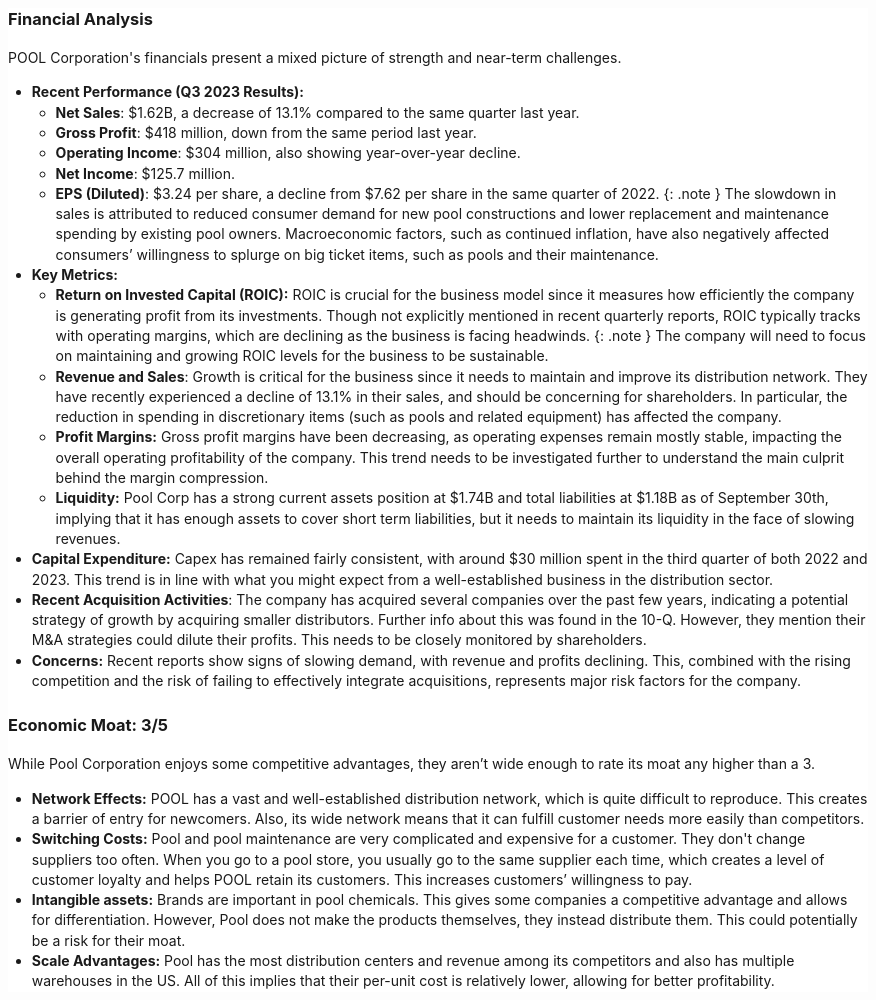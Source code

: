 ### Financial Analysis
POOL Corporation's financials present a mixed picture of strength and near-term challenges.
* **Recent Performance (Q3 2023 Results):**
    * **Net Sales**: $1.62B, a decrease of 13.1% compared to the same quarter last year.
    * **Gross Profit**: $418 million, down from the same period last year.
    * **Operating Income**: $304 million, also showing year-over-year decline.
    * **Net Income**: $125.7 million.
    * **EPS (Diluted)**: $3.24 per share, a decline from $7.62 per share in the same quarter of 2022.
{: .note }
The slowdown in sales is attributed to reduced consumer demand for new pool constructions and lower replacement and maintenance spending by existing pool owners. Macroeconomic factors, such as continued inflation, have also negatively affected consumers’ willingness to splurge on big ticket items, such as pools and their maintenance.
* **Key Metrics:**
    * **Return on Invested Capital (ROIC):** ROIC is crucial for the business model since it measures how efficiently the company is generating profit from its investments. Though not explicitly mentioned in recent quarterly reports, ROIC typically tracks with operating margins, which are declining as the business is facing headwinds.
{: .note }
The company will need to focus on maintaining and growing ROIC levels for the business to be sustainable.
     * **Revenue and Sales**: Growth is critical for the business since it needs to maintain and improve its distribution network. They have recently experienced a decline of 13.1% in their sales, and should be concerning for shareholders. In particular, the reduction in spending in discretionary items (such as pools and related equipment) has affected the company.
    * **Profit Margins:** Gross profit margins have been decreasing, as operating expenses remain mostly stable, impacting the overall operating profitability of the company. This trend needs to be investigated further to understand the main culprit behind the margin compression.
    * **Liquidity:** Pool Corp has a strong current assets position at $1.74B and total liabilities at $1.18B as of September 30th, implying that it has enough assets to cover short term liabilities, but it needs to maintain its liquidity in the face of slowing revenues.
* **Capital Expenditure:** Capex has remained fairly consistent, with around $30 million spent in the third quarter of both 2022 and 2023. This trend is in line with what you might expect from a well-established business in the distribution sector.
* **Recent Acquisition Activities**: The company has acquired several companies over the past few years, indicating a potential strategy of growth by acquiring smaller distributors. Further info about this was found in the 10-Q. However, they mention their M&A strategies could dilute their profits. This needs to be closely monitored by shareholders.
* **Concerns:** Recent reports show signs of slowing demand, with revenue and profits declining. This, combined with the rising competition and the risk of failing to effectively integrate acquisitions, represents major risk factors for the company.

### Economic Moat: 3/5
While Pool Corporation enjoys some competitive advantages, they aren’t wide enough to rate its moat any higher than a 3.
* **Network Effects:** POOL has a vast and well-established distribution network, which is quite difficult to reproduce. This creates a barrier of entry for newcomers. Also, its wide network means that it can fulfill customer needs more easily than competitors.
* **Switching Costs:** Pool and pool maintenance are very complicated and expensive for a customer. They don't change suppliers too often. When you go to a pool store, you usually go to the same supplier each time, which creates a level of customer loyalty and helps POOL retain its customers. This increases customers’ willingness to pay.
 * **Intangible assets:** Brands are important in pool chemicals. This gives some companies a competitive advantage and allows for differentiation. However, Pool does not make the products themselves, they instead distribute them. This could potentially be a risk for their moat.
* **Scale Advantages:** Pool has the most distribution centers and revenue among its competitors and also has multiple warehouses in the US. All of this implies that their per-unit cost is relatively lower, allowing for better profitability.
